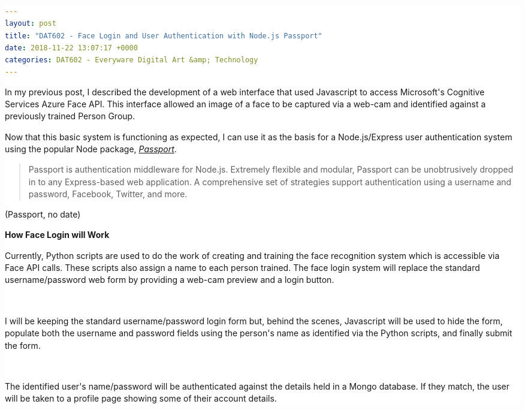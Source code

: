 ```yaml
---
layout: post
title: "DAT602 - Face Login and User Authentication with Node.js Passport"
date: 2018-11-22 13:07:17 +0000
categories: DAT602 - Everyware Digital Art &amp; Technology
---
```



<p>In my previous post, I described the development of a web interface that used Javascript to access Microsoft's Cognitive Services Azure Face API. This interface allowed an image of a face to be captured via a web-cam and identified against a previously trained Person Group.</p>



<p>Now that this basic system is functioning as expected, I can use it as the basis for a Node.js/Express user authentication system using the popular Node package, <a href="http://www.passportjs.org/"><em>Passport</em></a>.</p>



<blockquote class="wp-block-quote">
<p>Passport is authentication middleware for&nbsp;Node.js. Extremely flexible and modular, Passport can be unobtrusively dropped in to any&nbsp;Express-based web application. A comprehensive set of strategies support authentication using a&nbsp;username and password,&nbsp;Facebook,&nbsp;Twitter, and&nbsp;more.</p>
</blockquote>



<p>(Passport, no date)</p>



<p><strong>How Face Login will Work</strong></p>



<p>Currently, Python scripts are used to do the work of creating and training the face recognition system which is accessible via Face API calls. These scripts also assign a name to each person trained. The face login system will replace the standard username/password web form by providing a web-cam preview and a login button.</p>



<figure class="wp-block-image size-full"><a href="https://www.circleseven.co.uk/wp-content/uploads/2023/05/face_login_login_page.png"><img src="https://www.circleseven.co.uk/wp-content/uploads/2023/05/face_login_login_page.png" alt="" class="wp-image-892"/></a></figure>



<p>I will be keeping the standard username/password login form but, behind the scenes, Javascript will be used to hide the form, populate both the username and password fields using the person's name as identified via the Python scripts, and finally submit the form.</p>



<figure class="wp-block-image size-full"><a href="https://www.circleseven.co.uk/wp-content/uploads/2023/05/face_login_web_form.png"><img src="https://www.circleseven.co.uk/wp-content/uploads/2023/05/face_login_web_form.png" alt="" class="wp-image-908"/></a></figure>



<p>The identified user's name/password will be authenticated against the details held in a Mongo database. If they match, the user will be taken to a profile page showing some of their account details.</p>
